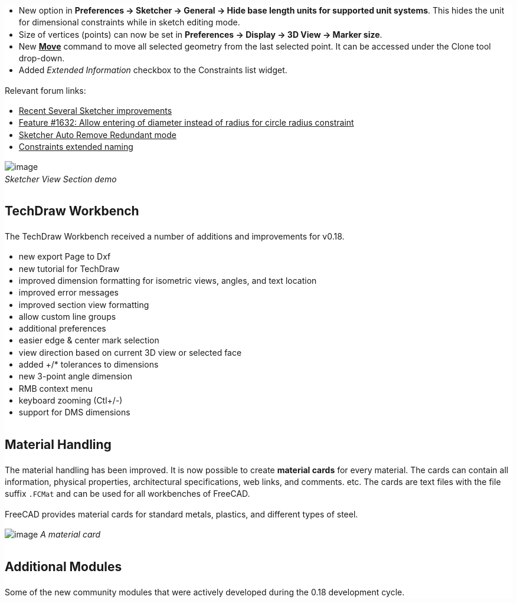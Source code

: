 - New option in **Preferences → Sketcher → General → Hide base length units for supported unit systems**. This hides the unit for dimensional constraints while in sketch editing mode.
- Size of vertices (points) can now be set in **Preferences → Display → 3D View → Marker size**.
- New **[Move](https://wiki.freecad.org/Sketcher_Move)** command to move all selected geometry from the last selected point. It can be accessed under the Clone tool drop-down.
- Added _Extended Information_ checkbox to the Constraints list widget.

Relevant forum links:

- [Recent Several Sketcher improvements](https://forum.freecadweb.org/viewtopic.php?f=9&t=29192)
- [Feature #1632: Allow entering of diameter instead of radius for circle radius constraint](https://forum.freecadweb.org/viewtopic.php?f=8&t=29152)
- [Sketcher Auto Remove Redundant mode](https://forum.freecadweb.org/viewtopic.php?f=9&t=30594)
- [Constraints extended naming](https://forum.freecadweb.org/viewtopic.php?f=10&t=28890)  

![image](https://github.com/FreeCAD/FreeCAD-documentation-docusaurus/assets/100439627/9da435df-4e27-4003-960b-148db0f44987)  
_Sketcher View Section demo_

## TechDraw Workbench

The TechDraw Workbench received a number of additions and improvements for v0.18.

- new export Page to Dxf
- new tutorial for TechDraw
- improved dimension formatting for isometric views, angles, and text location
- improved error messages
- improved section view formatting
- allow custom line groups
- additional preferences
- easier edge & center mark selection
- view direction based on current 3D view or selected face
- added +/* tolerances to dimensions
- new 3-point angle dimension
- RMB context menu
- keyboard zooming (Ctl+/-)
- support for DMS dimensions  

## Material Handling

The material handling has been improved. It is now possible to create **material cards** for every material. The cards can contain all information, physical properties, architectural specifications, web links, and comments. etc. The cards are text files with the file suffix `.FCMat` and can be used for all workbenches of FreeCAD.

FreeCAD provides material cards for standard metals, plastics, and different types of steel.  

![image](https://github.com/FreeCAD/FreeCAD-documentation-docusaurus/assets/100439627/7a854e46-4bb5-4c6c-b000-f87091a9d209)
_A material card_  

## Additional Modules

Some of the new community modules that were actively developed during the 0.18 development cycle.
